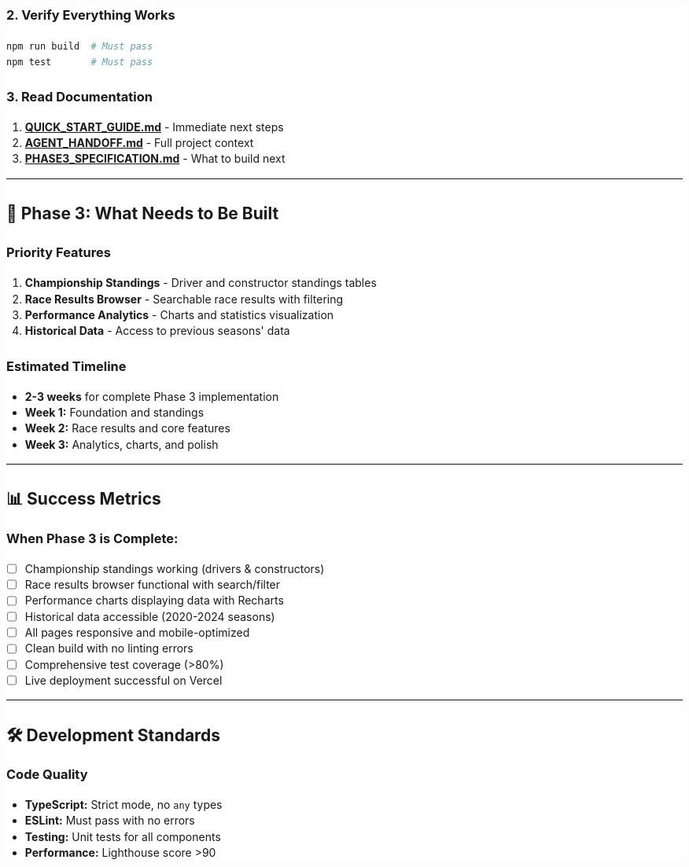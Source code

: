 ### **2. Verify Everything Works**
```bash
npm run build  # Must pass
npm test       # Must pass
```

### **3. Read Documentation**
1. **[QUICK_START_GUIDE.md](./QUICK_START_GUIDE.md)** - Immediate next steps
2. **[AGENT_HANDOFF.md](./AGENT_HANDOFF.md)** - Full project context
3. **[PHASE3_SPECIFICATION.md](./PHASE3_SPECIFICATION.md)** - What to build next

---

## 🎯 Phase 3: What Needs to Be Built

### **Priority Features**
1. **Championship Standings** - Driver and constructor standings tables
2. **Race Results Browser** - Searchable race results with filtering
3. **Performance Analytics** - Charts and statistics visualization
4. **Historical Data** - Access to previous seasons' data

### **Estimated Timeline**
- **2-3 weeks** for complete Phase 3 implementation
- **Week 1:** Foundation and standings
- **Week 2:** Race results and core features
- **Week 3:** Analytics, charts, and polish

---

## 📊 Success Metrics

### **When Phase 3 is Complete:**
- [ ] Championship standings working (drivers & constructors)
- [ ] Race results browser functional with search/filter
- [ ] Performance charts displaying data with Recharts
- [ ] Historical data accessible (2020-2024 seasons)
- [ ] All pages responsive and mobile-optimized
- [ ] Clean build with no linting errors
- [ ] Comprehensive test coverage (>80%)
- [ ] Live deployment successful on Vercel

---

## 🛠️ Development Standards

### **Code Quality**
- **TypeScript:** Strict mode, no `any` types
- **ESLint:** Must pass with no errors
- **Testing:** Unit tests for all components
- **Performance:** Lighthouse score >90
